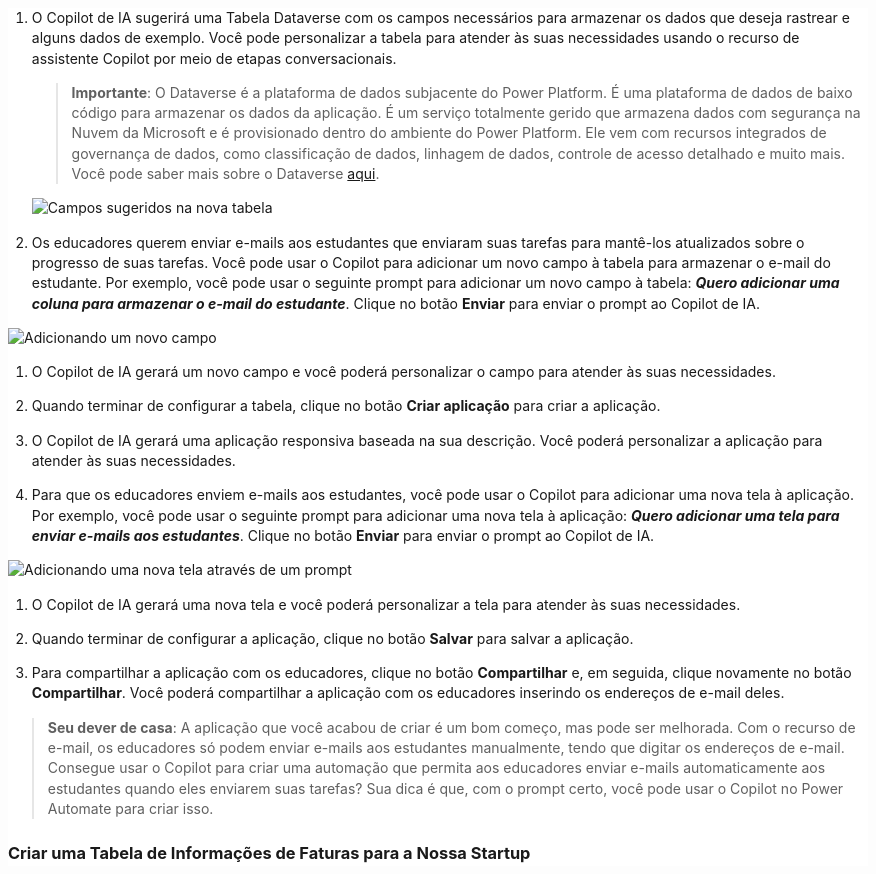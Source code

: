 1. O Copilot de IA sugerirá uma Tabela Dataverse com os campos necessários para armazenar os dados que deseja rastrear e alguns dados de exemplo. Você pode personalizar a tabela para atender às suas necessidades usando o recurso de assistente Copilot por meio de etapas conversacionais.

   > **Importante**: O Dataverse é a plataforma de dados subjacente do Power Platform. É uma plataforma de dados de baixo código para armazenar os dados da aplicação. É um serviço totalmente gerido que armazena dados com segurança na Nuvem da Microsoft e é provisionado dentro do ambiente do Power Platform. Ele vem com recursos integrados de governança de dados, como classificação de dados, linhagem de dados, controle de acesso detalhado e muito mais. Você pode saber mais sobre o Dataverse [aqui](https://docs.microsoft.com/powerapps/maker/data-platform/data-platform-intro?WT.mc_id=academic-109639-somelezediko).

   ![Campos sugeridos na nova tabela](../../../translated_images/copilot-dataverse-table-powerapps.f4cc07b5d5f9327bd3783dd288debb2a959ce3320107512e235137aebd8a1a4c.pt.png)

1. Os educadores querem enviar e-mails aos estudantes que enviaram suas tarefas para mantê-los atualizados sobre o progresso de suas tarefas. Você pode usar o Copilot para adicionar um novo campo à tabela para armazenar o e-mail do estudante. Por exemplo, você pode usar o seguinte prompt para adicionar um novo campo à tabela: **_Quero adicionar uma coluna para armazenar o e-mail do estudante_**. Clique no botão **Enviar** para enviar o prompt ao Copilot de IA.

![Adicionando um novo campo](../../../translated_images/copilot-new-column.35e15ff21acaf2745965d427b130f2be772f0484835b44fe074d496b1a455f2a.pt.png)

1. O Copilot de IA gerará um novo campo e você poderá personalizar o campo para atender às suas necessidades.

1. Quando terminar de configurar a tabela, clique no botão **Criar aplicação** para criar a aplicação.

1. O Copilot de IA gerará uma aplicação responsiva baseada na sua descrição. Você poderá personalizar a aplicação para atender às suas necessidades.

1. Para que os educadores enviem e-mails aos estudantes, você pode usar o Copilot para adicionar uma nova tela à aplicação. Por exemplo, você pode usar o seguinte prompt para adicionar uma nova tela à aplicação: **_Quero adicionar uma tela para enviar e-mails aos estudantes_**. Clique no botão **Enviar** para enviar o prompt ao Copilot de IA.

![Adicionando uma nova tela através de um prompt](../../../translated_images/copilot-new-screen.2e0bef7132a173928bc621780b39799e03982d315cb5a9ff75a34b08054641d4.pt.png)

1. O Copilot de IA gerará uma nova tela e você poderá personalizar a tela para atender às suas necessidades.

1. Quando terminar de configurar a aplicação, clique no botão **Salvar** para salvar a aplicação.

1. Para compartilhar a aplicação com os educadores, clique no botão **Compartilhar** e, em seguida, clique novamente no botão **Compartilhar**. Você poderá compartilhar a aplicação com os educadores inserindo os endereços de e-mail deles.

> **Seu dever de casa**: A aplicação que você acabou de criar é um bom começo, mas pode ser melhorada. Com o recurso de e-mail, os educadores só podem enviar e-mails aos estudantes manualmente, tendo que digitar os endereços de e-mail. Consegue usar o Copilot para criar uma automação que permita aos educadores enviar e-mails automaticamente aos estudantes quando eles enviarem suas tarefas? Sua dica é que, com o prompt certo, você pode usar o Copilot no Power Automate para criar isso.

### Criar uma Tabela de Informações de Faturas para a Nossa Startup
